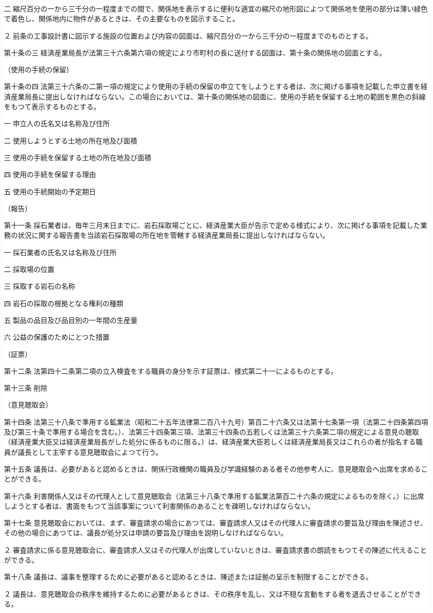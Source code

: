 二 縮尺百分の一から三千分の一程度までの間で、関係地を表示するに便利な適宜の縮尺の地形図によつて関係地を使用の部分は薄い緑色で着色し、関係地内に物件があるときは、その主要なものを図示すること。

２ 前条の工事設計書に図示する施設の位置および内容の図面は、縮尺百分の一から三千分の一程度までのものとする。

第十条の三 経済産業局長が法第三十六条第六項の規定により市町村の長に送付する図面は、第十条の関係地の図面とする。

（使用の手続の保留）

第十条の四 法第三十六条の二第一項の規定により使用の手続の保留の申立てをしようとする者は、次に掲げる事項を記載した申立書を経済産業局長に提出しなければならない。この場合においては、第十条の関係地の図面に、使用の手続を保留する土地の範囲を黒色の斜線をもつて表示するものとする。

一 申立人の氏名又は名称及び住所

二 使用しようとする土地の所在地及び面積

三 使用の手続を保留する土地の所在地及び面積

四 使用の手続を保留する理由

五 使用の手続開始の予定期日

（報告）

第十一条 採石業者は、毎年三月末日までに、岩石採取場ごとに、経済産業大臣が告示で定める様式により、次に掲げる事項を記載した業務の状況に関する報告書を当該岩石採取場の所在地を管轄する経済産業局長に提出しなければならない。

一 採石業者の氏名又は名称及び住所

二 採取場の位置

三 採取する岩石の名称

四 岩石の採取の根拠となる権利の種類

五 製品の品目及び品目別の一年間の生産量

六 公益の保護のためにとつた措置

（証票）

第十二条 法第四十二条第二項の立入検査をする職員の身分を示す証票は、様式第二十一によるものとする。

第十三条 削除

（意見聴取会）

第十四条 法第三十八条で準用する鉱業法（昭和二十五年法律第二百八十九号）第百二十六条又は法第十七条第一項（法第二十四条第四項及び第三十条で準用する場合を含む。）、法第三十四条第三項、法第三十四条の五若しくは法第三十六条第二項の規定による意見の聴取（経済産業大臣又は経済産業局長がした処分に係るものに限る。）は、経済産業大臣若しくは経済産業局長又はこれらの者が指名する職員が議長として主宰する意見聴取会によつて行う。

第十五条 議長は、必要があると認めるときは、関係行政機関の職員及び学識経験のある者その他参考人に、意見聴取会へ出席を求めることができる。

第十六条 利害関係人又はその代理人として意見聴取会（法第三十八条で準用する鉱業法第百二十六条の規定によるものを除く。）に出席しようとする者は、書面をもつて当該事案について利害関係のあることを疎明しなければならない。

第十七条 意見聴取会においては、まず、審査請求の場合にあつては、審査請求人又はその代理人に審査請求の要旨及び理由を陳述させ、その他の場合にあつては、議長が処分又は申請の要旨及び理由を説明しなければならない。

２ 審査請求に係る意見聴取会に、審査請求人又はその代理人が出席していないときは、審査請求書の朗読をもつてその陳述に代えることができる。

第十八条 議長は、議事を整理するために必要があると認めるときは、陳述または証拠の呈示を制限することができる。

２ 議長は、意見聴取会の秩序を維持するために必要があるときは、その秩序を乱し、又は不穏な言動をする者を退去させることができる。
